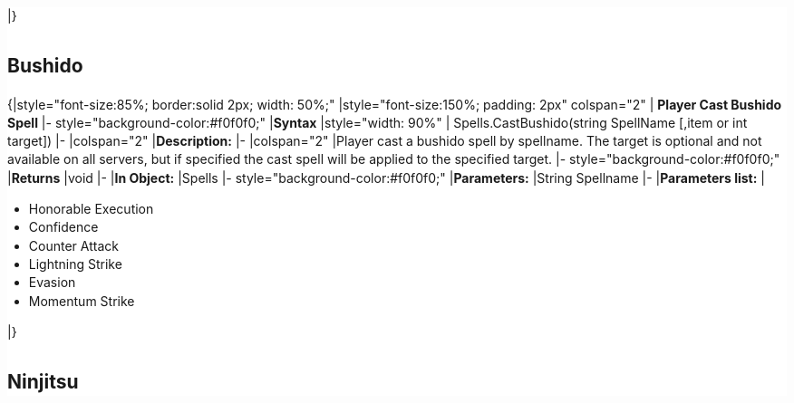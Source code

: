 |}

##  Bushido 

{|style="font-size:85%; border:solid 2px; width: 50%;"
|style="font-size:150%;  padding: 2px" colspan="2" | **Player Cast Bushido Spell**
|- style="background-color:#f0f0f0;"
|**Syntax**
|style="width: 90%" | Spells.CastBushido(string SpellName [,item or int target])
|-
|colspan="2" |**Description:**
|-
|colspan="2" |Player cast a bushido spell by spellname. The target is optional and not available on all servers, but if specified the cast spell will be applied to the specified target.
|- style="background-color:#f0f0f0;"
|**Returns**
|void
|-
|**In Object:**
|Spells
|- style="background-color:#f0f0f0;"
|**Parameters:**
|String Spellname
|-
|**Parameters list:**
|
  * Honorable Execution
  * Confidence
  * Counter Attack
  * Lightning Strike
  * Evasion
  * Momentum Strike

|}

##  Ninjitsu 
